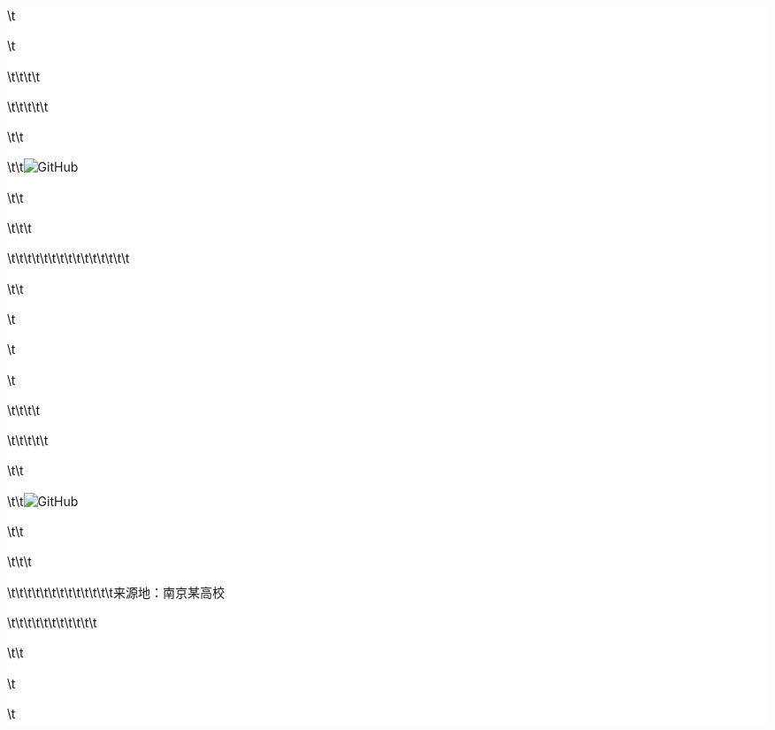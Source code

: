 



\t



\t



\t\t\t\t

\t\t\t\t\t

\t\t

\t\t![GitHub](https://chinadigitaltimes.net/chinese/files/2022/10/FfHSp0hWIAASr2M.jpeg)

\t\t

\t\t\t

\t\t\t\t\t\t\t\t\t\t\t\t\t\t\t

\t\t



\t





\t



\t



\t\t\t\t

\t\t\t\t\t

\t\t

\t\t![GitHub](https://chinadigitaltimes.net/chinese/files/2022/10/Ffa7QKEXwAABJGx-771x1024.jpeg)

\t\t

\t\t\t

\t\t\t\t\t\t\t\t\t\t\t\t\t来源地：南京某高校

\t\t\t\t\t\t\t\t\t\t\t

\t\t



\t





\t

